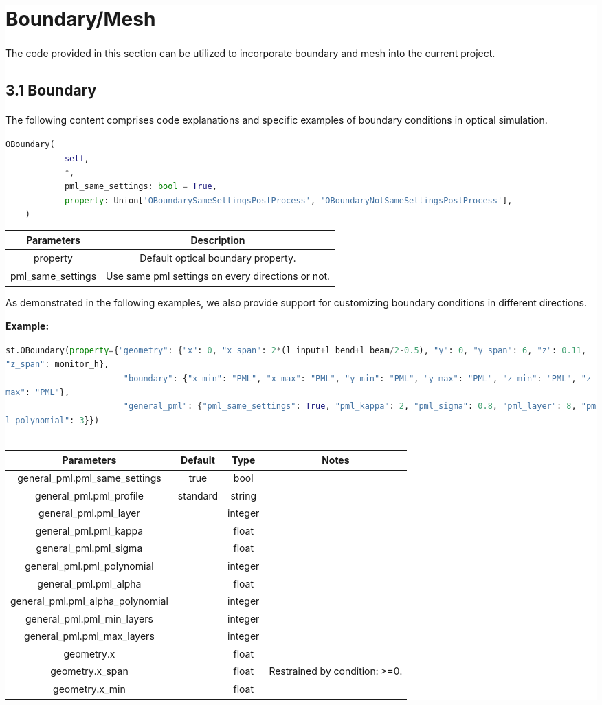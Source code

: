 
# Boundary/Mesh

The code provided in this section can be utilized to incorporate  boundary and mesh into the current project.
## 3.1 Boundary

The following content comprises code explanations and specific examples of boundary conditions in optical simulation.

```python
OBoundary(
            self,
            *,
            pml_same_settings: bool = True,
            property: Union['OBoundarySameSettingsPostProcess', 'OBoundaryNotSameSettingsPostProcess'],
    )
```

|  **Parameters**   |                    Description                    |
| :---------------: | :-----------------------------------------------: |
|     property      |        Default optical boundary property.         |
| pml_same_settings | Use same pml settings on every directions or not. |

As demonstrated in the following examples, we also provide support for customizing boundary conditions in different directions. 

**Example:**

```python
st.OBoundary(property={"geometry": {"x": 0, "x_span": 2*(l_input+l_bend+l_beam/2-0.5), "y": 0, "y_span": 6, "z": 0.11, "z_span": monitor_h},
                        "boundary": {"x_min": "PML", "x_max": "PML", "y_min": "PML", "y_max": "PML", "z_min": "PML", "z_max": "PML"},
                        "general_pml": {"pml_same_settings": True, "pml_kappa": 2, "pml_sigma": 0.8, "pml_layer": 8, "pml_polynomial": 3}})
 
```

|          **Parameters**          | Default  |  Type   |                            Notes                             |
| :------------------------------: | :------: | :-----: | :----------------------------------------------------------: |
|  general_pml.pml_same_settings   |   true   |  bool   |                                                              |
|     general_pml.pml_profile      | standard | string  |                                                              |
|      general_pml.pml_layer       |          | integer |                                                              |
|      general_pml.pml_kappa       |          |  float  |                                                              |
|      general_pml.pml_sigma       |          |  float  |                                                              |
|    general_pml.pml_polynomial    |          | integer |                                                              |
|      general_pml.pml_alpha       |          |  float  |                                                              |
| general_pml.pml_alpha_polynomial |          | integer |                                                              |
|    general_pml.pml_min_layers    |          | integer |                                                              |
|    general_pml.pml_max_layers    |          | integer |                                                              |
|            geometry.x            |          |  float  |                                                              |
|         geometry.x_span          |          |  float  |                Restrained by condition: >=0.                 |
|          geometry.x_min          |          |  float  |                                                              |